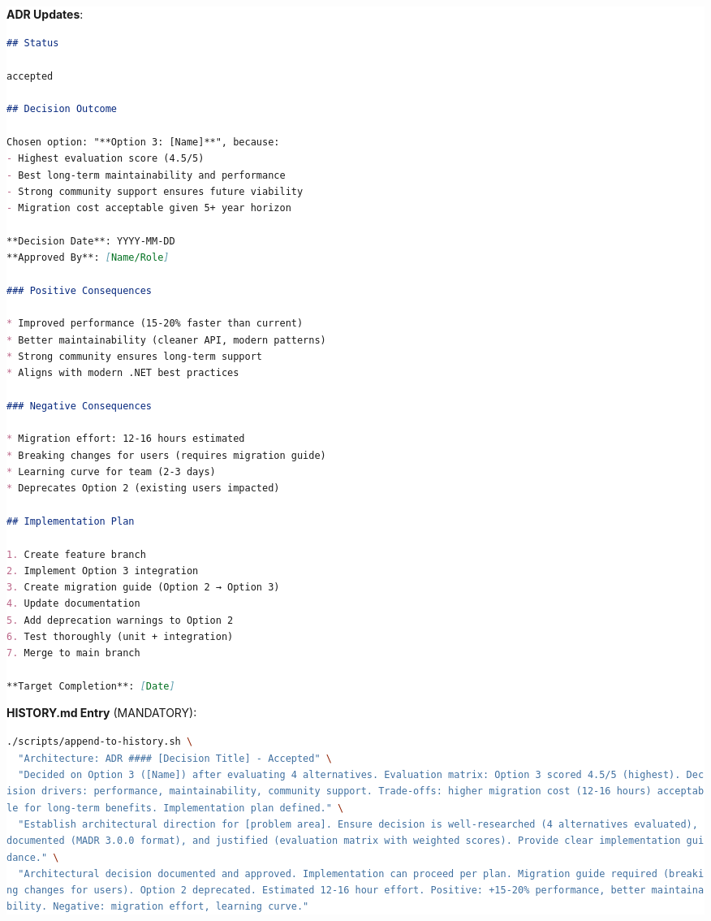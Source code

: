 **ADR Updates**:
```markdown
## Status

accepted

## Decision Outcome

Chosen option: "**Option 3: [Name]**", because:
- Highest evaluation score (4.5/5)
- Best long-term maintainability and performance
- Strong community support ensures future viability
- Migration cost acceptable given 5+ year horizon

**Decision Date**: YYYY-MM-DD
**Approved By**: [Name/Role]

### Positive Consequences

* Improved performance (15-20% faster than current)
* Better maintainability (cleaner API, modern patterns)
* Strong community ensures long-term support
* Aligns with modern .NET best practices

### Negative Consequences

* Migration effort: 12-16 hours estimated
* Breaking changes for users (requires migration guide)
* Learning curve for team (2-3 days)
* Deprecates Option 2 (existing users impacted)

## Implementation Plan

1. Create feature branch
2. Implement Option 3 integration
3. Create migration guide (Option 2 → Option 3)
4. Update documentation
5. Add deprecation warnings to Option 2
6. Test thoroughly (unit + integration)
7. Merge to main branch

**Target Completion**: [Date]
```

**HISTORY.md Entry** (MANDATORY):
```bash
./scripts/append-to-history.sh \
  "Architecture: ADR #### [Decision Title] - Accepted" \
  "Decided on Option 3 ([Name]) after evaluating 4 alternatives. Evaluation matrix: Option 3 scored 4.5/5 (highest). Decision drivers: performance, maintainability, community support. Trade-offs: higher migration cost (12-16 hours) acceptable for long-term benefits. Implementation plan defined." \
  "Establish architectural direction for [problem area]. Ensure decision is well-researched (4 alternatives evaluated), documented (MADR 3.0.0 format), and justified (evaluation matrix with weighted scores). Provide clear implementation guidance." \
  "Architectural decision documented and approved. Implementation can proceed per plan. Migration guide required (breaking changes for users). Option 2 deprecated. Estimated 12-16 hour effort. Positive: +15-20% performance, better maintainability. Negative: migration effort, learning curve."
```
